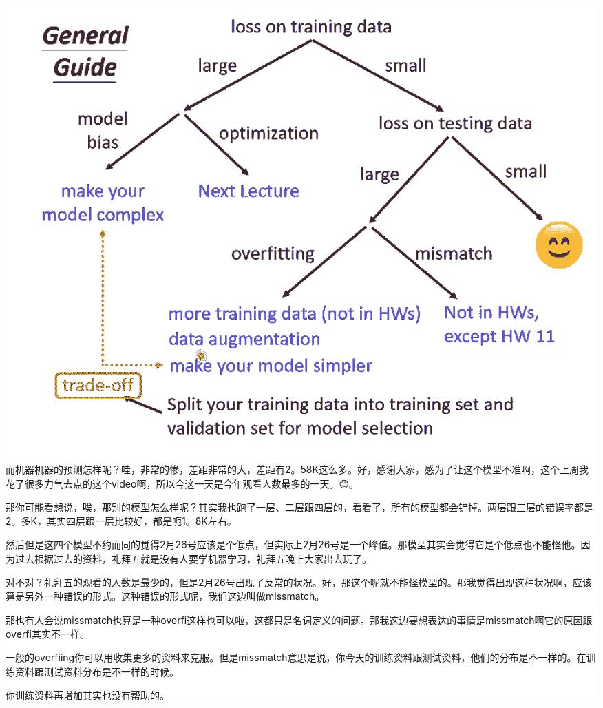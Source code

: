![](img/f13ced1055f82f533700ade8bd2115e0_31.png)

而机器机器的预测怎样呢？哇，非常的惨，差距非常的大，差距有2。58K这么多。好，感谢大家，感为了让这个模型不准啊，这个上周我花了很多力气去点的这个video啊，所以今这一天是今年观看人数最多的一天。😊。

那你可能看想说，唉，那别的模型怎么样呢？其实我也跑了一层、二层跟四层的，看看了，所有的模型都会铲掉。两层跟三层的错误率都是2。多K，其实四层跟一层比较好，都是呃1。8K左右。

然后但是这四个模型不约而同的觉得2月26号应该是个低点，但实际上2月26号是一个峰值。那模型其实会觉得它是个低点也不能怪他。因为过去根据过去的资料，礼拜五就是没有人要学机器学习，礼拜五晚上大家出去玩了。

对不对？礼拜五的观看的人数是最少的，但是2月26号出现了反常的状况。好，那这个呢就不能怪模型的。那我觉得出现这种状况啊，应该算是另外一种错误的形式。这种错误的形式呢，我们这边叫做missmatch。

那也有人会说missmatch也算是一种overfi这样也可以啦，这都只是名词定义的问题。那我这边要想表达的事情是missmatch啊它的原因跟overfi其实不一样。

一般的overfiing你可以用收集更多的资料来克服。但是missmatch意思是说，你今天的训练资料跟测试资料，他们的分布是不一样的。在训练资料跟测试资料分布是不一样的时候。

你训练资料再增加其实也没有帮助的。
